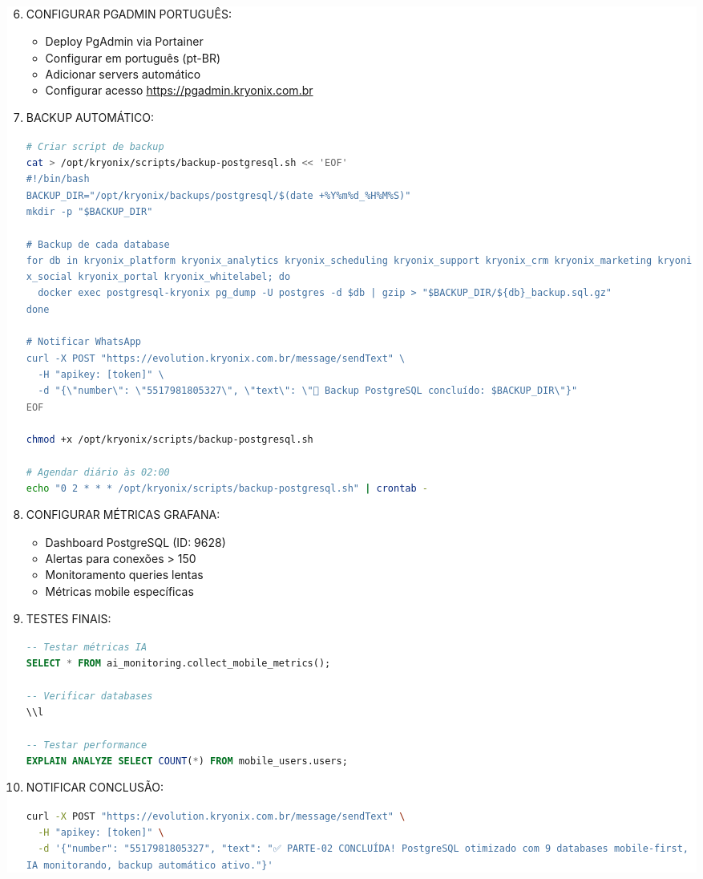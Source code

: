 6. CONFIGURAR PGADMIN PORTUGUÊS:
   - Deploy PgAdmin via Portainer
   - Configurar em português (pt-BR)
   - Adicionar servers automático
   - Configurar acesso https://pgadmin.kryonix.com.br

7. BACKUP AUTOMÁTICO:
   ```bash
   # Criar script de backup
   cat > /opt/kryonix/scripts/backup-postgresql.sh << 'EOF'
   #!/bin/bash
   BACKUP_DIR="/opt/kryonix/backups/postgresql/$(date +%Y%m%d_%H%M%S)"
   mkdir -p "$BACKUP_DIR"
   
   # Backup de cada database
   for db in kryonix_platform kryonix_analytics kryonix_scheduling kryonix_support kryonix_crm kryonix_marketing kryonix_social kryonix_portal kryonix_whitelabel; do
     docker exec postgresql-kryonix pg_dump -U postgres -d $db | gzip > "$BACKUP_DIR/${db}_backup.sql.gz"
   done
   
   # Notificar WhatsApp
   curl -X POST "https://evolution.kryonix.com.br/message/sendText" \
     -H "apikey: [token]" \
     -d "{\"number\": \"5517981805327\", \"text\": \"💾 Backup PostgreSQL concluído: $BACKUP_DIR\"}"
   EOF
   
   chmod +x /opt/kryonix/scripts/backup-postgresql.sh
   
   # Agendar diário às 02:00
   echo "0 2 * * * /opt/kryonix/scripts/backup-postgresql.sh" | crontab -
   ```

8. CONFIGURAR MÉTRICAS GRAFANA:
   - Dashboard PostgreSQL (ID: 9628)
   - Alertas para conexões > 150
   - Monitoramento queries lentas
   - Métricas mobile específicas

9. TESTES FINAIS:
   ```sql
   -- Testar métricas IA
   SELECT * FROM ai_monitoring.collect_mobile_metrics();
   
   -- Verificar databases
   \\l
   
   -- Testar performance
   EXPLAIN ANALYZE SELECT COUNT(*) FROM mobile_users.users;
   ```

10. NOTIFICAR CONCLUSÃO:
    ```bash
    curl -X POST "https://evolution.kryonix.com.br/message/sendText" \
      -H "apikey: [token]" \
      -d '{"number": "5517981805327", "text": "✅ PARTE-02 CONCLUÍDA! PostgreSQL otimizado com 9 databases mobile-first, IA monitorando, backup automático ativo."}'
    ```
